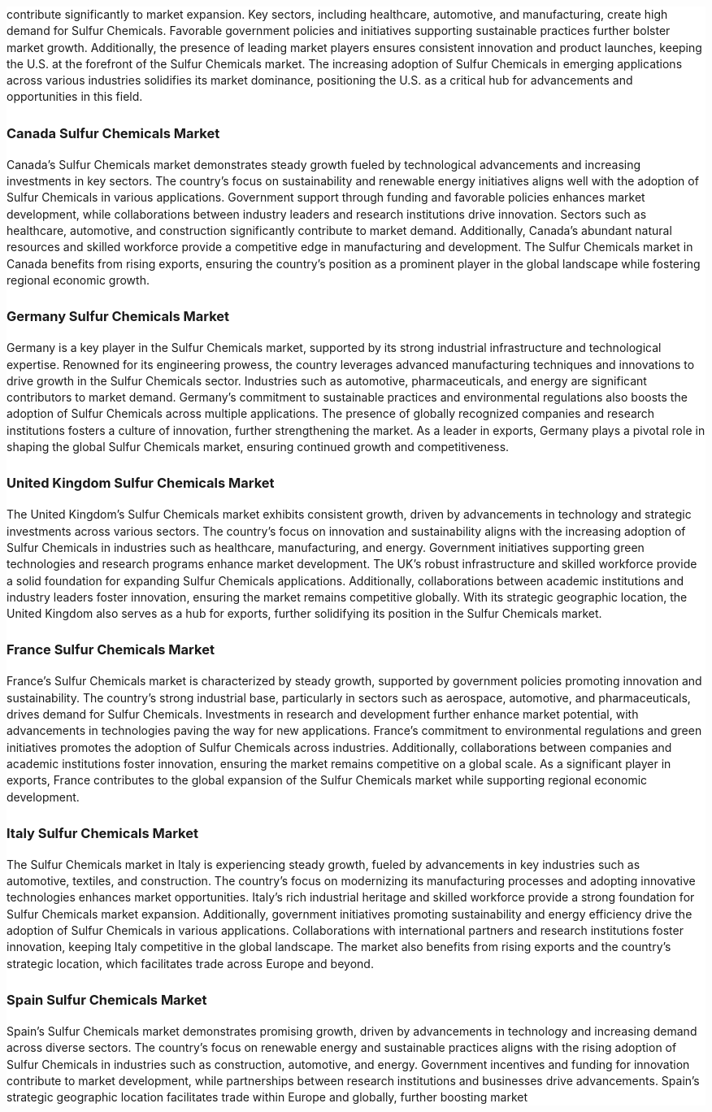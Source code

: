 contribute significantly to market expansion. Key sectors, including healthcare, automotive, and manufacturing, create high demand for Sulfur Chemicals. Favorable government policies and initiatives supporting sustainable practices further bolster market growth. Additionally, the presence of leading market players ensures consistent innovation and product launches, keeping the U.S. at the forefront of the Sulfur Chemicals market. The increasing adoption of Sulfur Chemicals in emerging applications across various industries solidifies its market dominance, positioning the U.S. as a critical hub for advancements and opportunities in this field.</p><h3>Canada Sulfur Chemicals Market</h3><p>Canada&rsquo;s Sulfur Chemicals market demonstrates steady growth fueled by technological advancements and increasing investments in key sectors. The country&rsquo;s focus on sustainability and renewable energy initiatives aligns well with the adoption of Sulfur Chemicals in various applications. Government support through funding and favorable policies enhances market development, while collaborations between industry leaders and research institutions drive innovation. Sectors such as healthcare, automotive, and construction significantly contribute to market demand. Additionally, Canada&rsquo;s abundant natural resources and skilled workforce provide a competitive edge in manufacturing and development. The Sulfur Chemicals market in Canada benefits from rising exports, ensuring the country&rsquo;s position as a prominent player in the global landscape while fostering regional economic growth.</p><h3>Germany Sulfur Chemicals Market</h3><p>Germany is a key player in the Sulfur Chemicals market, supported by its strong industrial infrastructure and technological expertise. Renowned for its engineering prowess, the country leverages advanced manufacturing techniques and innovations to drive growth in the Sulfur Chemicals sector. Industries such as automotive, pharmaceuticals, and energy are significant contributors to market demand. Germany&rsquo;s commitment to sustainable practices and environmental regulations also boosts the adoption of Sulfur Chemicals across multiple applications. The presence of globally recognized companies and research institutions fosters a culture of innovation, further strengthening the market. As a leader in exports, Germany plays a pivotal role in shaping the global Sulfur Chemicals market, ensuring continued growth and competitiveness.</p><h3>United Kingdom Sulfur Chemicals Market</h3><p>The United Kingdom&rsquo;s Sulfur Chemicals market exhibits consistent growth, driven by advancements in technology and strategic investments across various sectors. The country&rsquo;s focus on innovation and sustainability aligns with the increasing adoption of Sulfur Chemicals in industries such as healthcare, manufacturing, and energy. Government initiatives supporting green technologies and research programs enhance market development. The UK&rsquo;s robust infrastructure and skilled workforce provide a solid foundation for expanding Sulfur Chemicals applications. Additionally, collaborations between academic institutions and industry leaders foster innovation, ensuring the market remains competitive globally. With its strategic geographic location, the United Kingdom also serves as a hub for exports, further solidifying its position in the Sulfur Chemicals market.</p><h3>France Sulfur Chemicals Market</h3><p>France&rsquo;s Sulfur Chemicals market is characterized by steady growth, supported by government policies promoting innovation and sustainability. The country&rsquo;s strong industrial base, particularly in sectors such as aerospace, automotive, and pharmaceuticals, drives demand for Sulfur Chemicals. Investments in research and development further enhance market potential, with advancements in technologies paving the way for new applications. France&rsquo;s commitment to environmental regulations and green initiatives promotes the adoption of Sulfur Chemicals across industries. Additionally, collaborations between companies and academic institutions foster innovation, ensuring the market remains competitive on a global scale. As a significant player in exports, France contributes to the global expansion of the Sulfur Chemicals market while supporting regional economic development.</p><h3>Italy Sulfur Chemicals Market</h3><p>The Sulfur Chemicals market in Italy is experiencing steady growth, fueled by advancements in key industries such as automotive, textiles, and construction. The country&rsquo;s focus on modernizing its manufacturing processes and adopting innovative technologies enhances market opportunities. Italy&rsquo;s rich industrial heritage and skilled workforce provide a strong foundation for Sulfur Chemicals market expansion. Additionally, government initiatives promoting sustainability and energy efficiency drive the adoption of Sulfur Chemicals in various applications. Collaborations with international partners and research institutions foster innovation, keeping Italy competitive in the global landscape. The market also benefits from rising exports and the country&rsquo;s strategic location, which facilitates trade across Europe and beyond.</p><h3>Spain Sulfur Chemicals Market</h3><p>Spain&rsquo;s Sulfur Chemicals market demonstrates promising growth, driven by advancements in technology and increasing demand across diverse sectors. The country&rsquo;s focus on renewable energy and sustainable practices aligns with the rising adoption of Sulfur Chemicals in industries such as construction, automotive, and energy. Government incentives and funding for innovation contribute to market development, while partnerships between research institutions and businesses drive advancements. Spain&rsquo;s strategic geographic location facilitates trade within Europe and globally, further boosting market